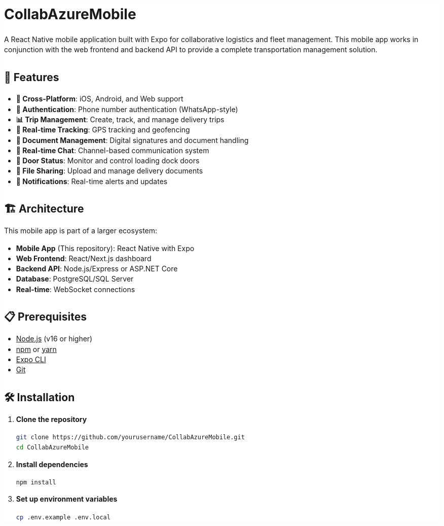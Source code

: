 # CollabAzureMobile

A React Native mobile application built with Expo for collaborative logistics and fleet management. This mobile app works in conjunction with the web frontend and backend API to provide a complete transportation management solution.

## 🚀 Features

- **📱 Cross-Platform**: iOS, Android, and Web support
- **🔐 Authentication**: Phone number authentication (WhatsApp-style)
- **📊 Trip Management**: Create, track, and manage delivery trips
- **📍 Real-time Tracking**: GPS tracking and geofencing
- **📄 Document Management**: Digital signatures and document handling
- **💬 Real-time Chat**: Channel-based communication system
- **🚪 Door Status**: Monitor and control loading dock doors
- **📁 File Sharing**: Upload and manage delivery documents
- **🔔 Notifications**: Real-time alerts and updates

## 🏗️ Architecture

This mobile app is part of a larger ecosystem:

- **Mobile App** (This repository): React Native with Expo
- **Web Frontend**: React/Next.js dashboard
- **Backend API**: Node.js/Express or ASP.NET Core
- **Database**: PostgreSQL/SQL Server
- **Real-time**: WebSocket connections

## 📋 Prerequisites

- [Node.js](https://nodejs.org/) (v16 or higher)
- [npm](https://www.npmjs.com/) or [yarn](https://yarnpkg.com/)
- [Expo CLI](https://docs.expo.dev/get-started/installation/)
- [Git](https://git-scm.com/)

## 🛠️ Installation

1. **Clone the repository**
   ```bash
   git clone https://github.com/yourusername/CollabAzureMobile.git
   cd CollabAzureMobile
   ```

2. **Install dependencies**
   ```bash
   npm install
   ```

3. **Set up environment variables**
   ```bash
   cp .env.example .env.local
   ```
   